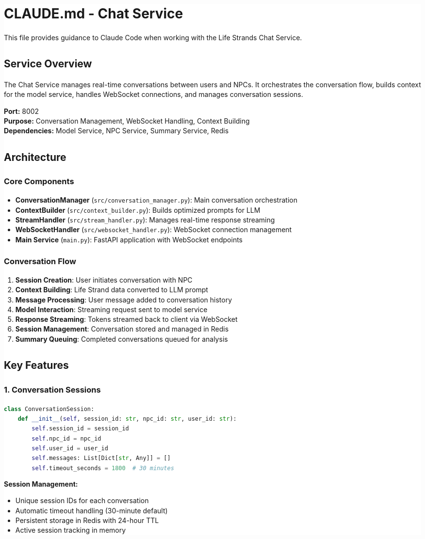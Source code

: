 # CLAUDE.md - Chat Service

This file provides guidance to Claude Code when working with the Life Strands Chat Service.

## Service Overview

The Chat Service manages real-time conversations between users and NPCs. It orchestrates the conversation flow, builds context for the model service, handles WebSocket connections, and manages conversation sessions.

**Port:** 8002  
**Purpose:** Conversation Management, WebSocket Handling, Context Building  
**Dependencies:** Model Service, NPC Service, Summary Service, Redis

## Architecture

### Core Components

- **ConversationManager** (`src/conversation_manager.py`): Main conversation orchestration
- **ContextBuilder** (`src/context_builder.py`): Builds optimized prompts for LLM
- **StreamHandler** (`src/stream_handler.py`): Manages real-time response streaming  
- **WebSocketHandler** (`src/websocket_handler.py`): WebSocket connection management
- **Main Service** (`main.py`): FastAPI application with WebSocket endpoints

### Conversation Flow

1. **Session Creation**: User initiates conversation with NPC
2. **Context Building**: Life Strand data converted to LLM prompt
3. **Message Processing**: User message added to conversation history
4. **Model Interaction**: Streaming request sent to model service
5. **Response Streaming**: Tokens streamed back to client via WebSocket
6. **Session Management**: Conversation stored and managed in Redis
7. **Summary Queuing**: Completed conversations queued for analysis

## Key Features

### 1. Conversation Sessions

```python
class ConversationSession:
    def __init__(self, session_id: str, npc_id: str, user_id: str):
        self.session_id = session_id
        self.npc_id = npc_id
        self.user_id = user_id
        self.messages: List[Dict[str, Any]] = []
        self.timeout_seconds = 1800  # 30 minutes
```

**Session Management:**
- Unique session IDs for each conversation
- Automatic timeout handling (30-minute default)
- Persistent storage in Redis with 24-hour TTL
- Active session tracking in memory
